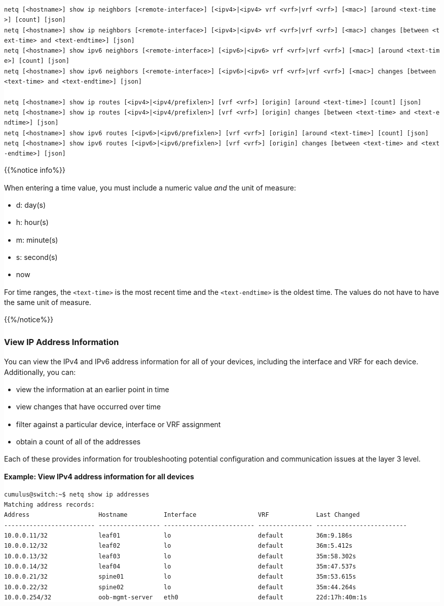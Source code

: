     netq [<hostname>] show ip neighbors [<remote-interface>] [<ipv4>|<ipv4> vrf <vrf>|vrf <vrf>] [<mac>] [around <text-time>] [count] [json]
    netq [<hostname>] show ip neighbors [<remote-interface>] [<ipv4>|<ipv4> vrf <vrf>|vrf <vrf>] [<mac>] changes [between <text-time> and <text-endtime>] [json]
    netq [<hostname>] show ipv6 neighbors [<remote-interface>] [<ipv6>|<ipv6> vrf <vrf>|vrf <vrf>] [<mac>] [around <text-time>] [count] [json]
    netq [<hostname>] show ipv6 neighbors [<remote-interface>] [<ipv6>|<ipv6> vrf <vrf>|vrf <vrf>] [<mac>] changes [between <text-time> and <text-endtime>] [json]
     
    netq [<hostname>] show ip routes [<ipv4>|<ipv4/prefixlen>] [vrf <vrf>] [origin] [around <text-time>] [count] [json]
    netq [<hostname>] show ip routes [<ipv4>|<ipv4/prefixlen>] [vrf <vrf>] [origin] changes [between <text-time> and <text-endtime>] [json]
    netq [<hostname>] show ipv6 routes [<ipv6>|<ipv6/prefixlen>] [vrf <vrf>] [origin] [around <text-time>] [count] [json]
    netq [<hostname>] show ipv6 routes [<ipv6>|<ipv6/prefixlen>] [vrf <vrf>] [origin] changes [between <text-time> and <text-endtime>] [json]

{{%notice info%}}

When entering a time value, you must include a numeric value *and* the
unit of measure:

  - d: day(s)

  - h: hour(s)

  - m: minute(s)

  - s: second(s)

  - now

For time ranges, the `<text-time>` is the most recent time and the
`<text-endtime>` is the oldest time. The values do not have to have the
same unit of measure.

{{%/notice%}}

### <span>View IP Address Information</span>

You can view the IPv4 and IPv6 address information for all of your
devices, including the interface and VRF for each device. Additionally,
you can:

  - view the information at an earlier point in time

  - view changes that have occurred over time

  - filter against a particular device, interface or VRF assignment

  - obtain a count of all of the addresses

Each of these provides information for troubleshooting potential
configuration and communication issues at the layer 3 level.

**Example: View IPv4 address information for all devices**

    cumulus@switch:~$ netq show ip addresses
    Matching address records:
    Address                   Hostname          Interface                 VRF             Last Changed
    ------------------------- ----------------- ------------------------- --------------- -------------------------
    10.0.0.11/32              leaf01            lo                        default         36m:9.186s
    10.0.0.12/32              leaf02            lo                        default         36m:5.412s
    10.0.0.13/32              leaf03            lo                        default         35m:58.302s
    10.0.0.14/32              leaf04            lo                        default         35m:47.537s
    10.0.0.21/32              spine01           lo                        default         35m:53.615s
    10.0.0.22/32              spine02           lo                        default         35m:44.264s
    10.0.0.254/32             oob-mgmt-server   eth0                      default         22d:17h:40m:1s